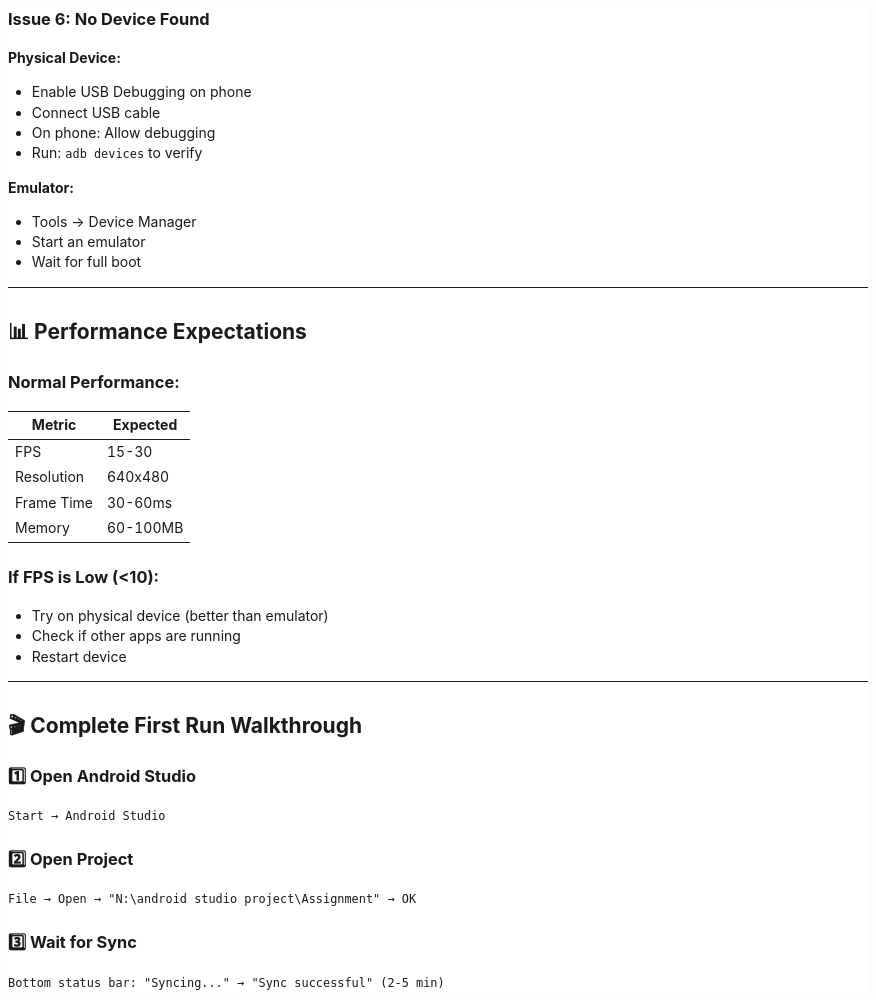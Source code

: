 
### Issue 6: No Device Found

**Physical Device:**
- Enable USB Debugging on phone
- Connect USB cable
- On phone: Allow debugging
- Run: `adb devices` to verify

**Emulator:**
- Tools → Device Manager
- Start an emulator
- Wait for full boot

---

## 📊 Performance Expectations

### Normal Performance:
| Metric | Expected |
|--------|----------|
| FPS | 15-30 |
| Resolution | 640x480 |
| Frame Time | 30-60ms |
| Memory | 60-100MB |

### If FPS is Low (<10):
- Try on physical device (better than emulator)
- Check if other apps are running
- Restart device

---

## 🎬 Complete First Run Walkthrough

### 1️⃣ **Open Android Studio**
```
Start → Android Studio
```

### 2️⃣ **Open Project**
```
File → Open → "N:\android studio project\Assignment" → OK
```

### 3️⃣ **Wait for Sync**
```
Bottom status bar: "Syncing..." → "Sync successful" (2-5 min)
```
